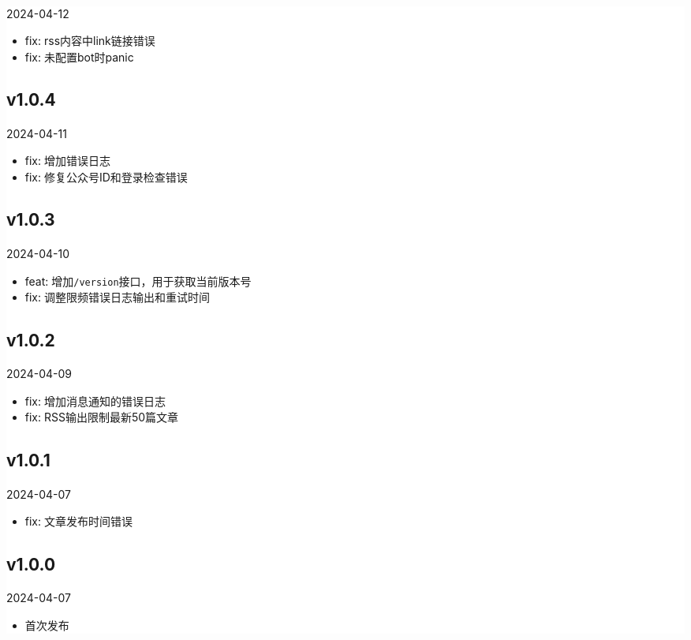 2024-04-12

- fix: rss内容中link链接错误
- fix: 未配置bot时panic

## v1.0.4

2024-04-11

- fix: 增加错误日志
- fix: 修复公众号ID和登录检查错误

## v1.0.3

2024-04-10

- feat: 增加`/version`接口，用于获取当前版本号
- fix: 调整限频错误日志输出和重试时间

## v1.0.2

2024-04-09

- fix: 增加消息通知的错误日志
- fix: RSS输出限制最新50篇文章

## v1.0.1

2024-04-07

- fix: 文章发布时间错误

## v1.0.0

2024-04-07

- 首次发布

